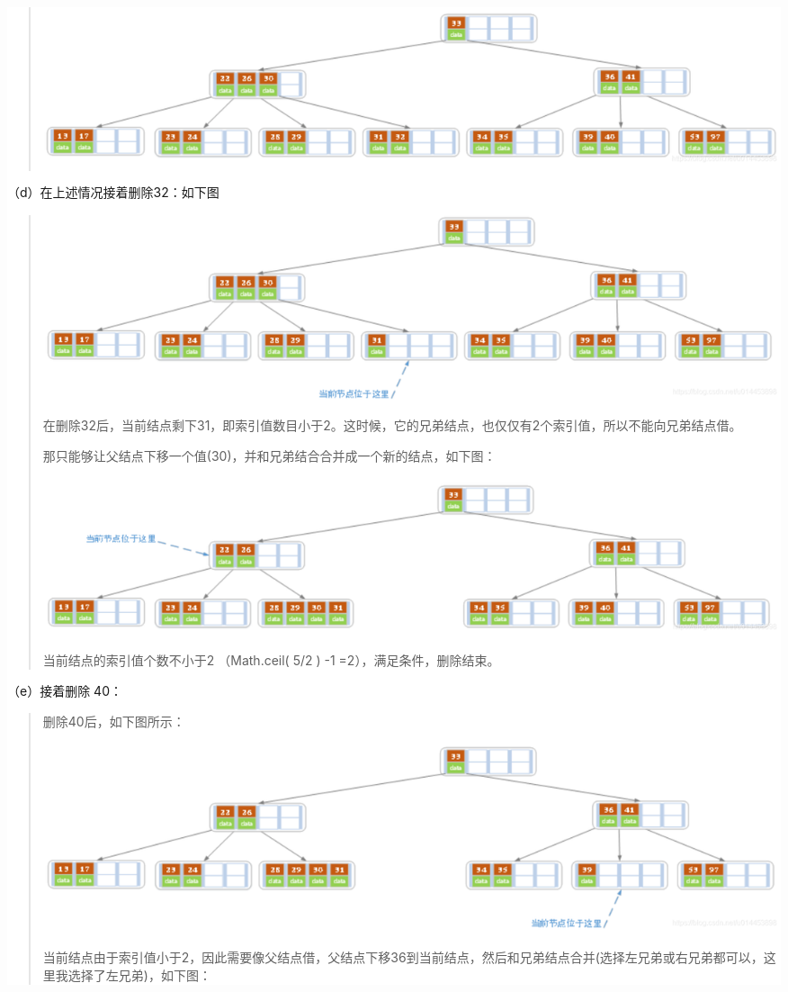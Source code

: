 >
> ![](assets/20210111212150254-20221023173039-yuy8p3w.png)​

  （d）在上述情况接着删除32：如下图

> ![](assets/20210111212347403-20221023173040-hj6z995.png)​
>
> 在删除32后，当前结点剩下31，即索引值数目小于2。这时候，它的兄弟结点，也仅仅有2个索引值，所以不能向兄弟结点借。
>
> 那只能够让父结点下移一个值(30)，并和兄弟结合合并成一个新的结点，如下图：
>
> ![](assets/20210111212640720-20221023173040-t1fttrq.png)​
>
> 当前结点的索引值个数不小于2 （Math.ceil( 5/2 ) -1 =2），满足条件，删除结束。

  （e）接着删除 40：

> 删除40后，如下图所示：
>
> ![](assets/20210111213407276-20221023173039-y1qsb97.png)​
>
> 当前结点由于索引值小于2，因此需要像父结点借，父结点下移36到当前结点，然后和兄弟结点合并(选择左兄弟或右兄弟都可以，这里我选择了左兄弟)，如下图：
>